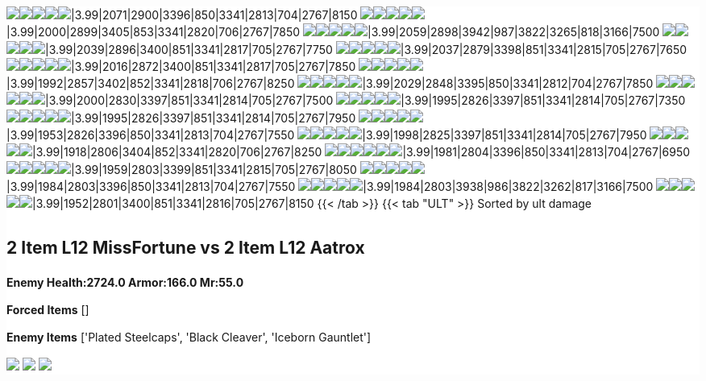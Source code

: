 ![](/item/6694.png)![](/item/6698.png)![](/item/1001.png)![](/item/1053.png)![](/item/1055.png)|3.99|2071|2900|3396|850|3341|2813|704|2767|8150
![](/item/3036.png)![](/item/3032.png)![](/item/1001.png)![](/item/1053.png)![](/item/1055.png)|3.99|2000|2899|3405|853|3341|2820|706|2767|7850
![](/item/3036.png)![](/item/3072.png)![](/item/1001.png)![](/item/1055.png)![](/item/1036.png)|3.99|2059|2898|3942|987|3822|3265|818|3166|7500
![](/item/3036.png)![](/item/3508.png)![](/item/1001.png)![](/item/1053.png)![](/item/1055.png)|3.99|2039|2896|3400|851|3341|2817|705|2767|7750
![](/item/3036.png)![](/item/6696.png)![](/item/1001.png)![](/item/1053.png)![](/item/1055.png)|3.99|2037|2879|3398|851|3341|2815|705|2767|7650
![](/item/6676.png)![](/item/3033.png)![](/item/1001.png)![](/item/1053.png)![](/item/1055.png)|3.99|2016|2872|3400|851|3341|2817|705|2767|7850
![](/item/3031.png)![](/item/6676.png)![](/item/1001.png)![](/item/1053.png)![](/item/1055.png)|3.99|1992|2857|3402|852|3341|2818|706|2767|8250
![](/item/6694.png)![](/item/6696.png)![](/item/1001.png)![](/item/1053.png)![](/item/1055.png)|3.99|2029|2848|3395|850|3341|2812|704|2767|7850
![](/item/3033.png)![](/item/6695.png)![](/item/1001.png)![](/item/1053.png)![](/item/1055.png)![](/item/1036.png)|3.99|2000|2830|3397|851|3341|2814|705|2767|7500
![](/item/3142.png)![](/item/3033.png)![](/item/1001.png)![](/item/1053.png)![](/item/1055.png)|3.99|1995|2826|3397|851|3341|2814|705|2767|7350
![](/item/6698.png)![](/item/3033.png)![](/item/1001.png)![](/item/1053.png)![](/item/1055.png)|3.99|1995|2826|3397|851|3341|2814|705|2767|7950
![](/item/6699.png)![](/item/3033.png)![](/item/1001.png)![](/item/1053.png)![](/item/1055.png)|3.99|1953|2826|3396|850|3341|2813|704|2767|7550
![](/item/6694.png)![](/item/3508.png)![](/item/1001.png)![](/item/1053.png)![](/item/1055.png)|3.99|1998|2825|3397|851|3341|2814|705|2767|7950
![](/item/3031.png)![](/item/3032.png)![](/item/1001.png)![](/item/1053.png)![](/item/1055.png)|3.99|1918|2806|3404|852|3341|2820|706|2767|8250
![](/item/3036.png)![](/item/3134.png)![](/item/1001.png)![](/item/1053.png)![](/item/1055.png)![](/item/1038.png)|3.99|1981|2804|3396|850|3341|2813|704|2767|6950
![](/item/6694.png)![](/item/3032.png)![](/item/1001.png)![](/item/1053.png)![](/item/1055.png)|3.99|1959|2803|3399|851|3341|2815|705|2767|8050
![](/item/3036.png)![](/item/3004.png)![](/item/1001.png)![](/item/1053.png)![](/item/1055.png)|3.99|1984|2803|3396|850|3341|2813|704|2767|7550
![](/item/3033.png)![](/item/3072.png)![](/item/1001.png)![](/item/1055.png)![](/item/1036.png)|3.99|1984|2803|3938|986|3822|3262|817|3166|7500
![](/item/3031.png)![](/item/3508.png)![](/item/1001.png)![](/item/1053.png)![](/item/1055.png)|3.99|1952|2801|3400|851|3341|2816|705|2767|8150
{{< /tab >}}
{{< tab "ULT" >}}
Sorted by ult damage
## 2 Item L12 MissFortune vs 2 Item L12 Aatrox

**Enemy Health:2724.0 Armor:166.0 Mr:55.0**


**Forced Items** []








**Enemy Items** ['Plated Steelcaps', 'Black Cleaver', 'Iceborn Gauntlet']





![](/item/3047.png)
![](/item/3071.png)
![](/item/6662.png)

